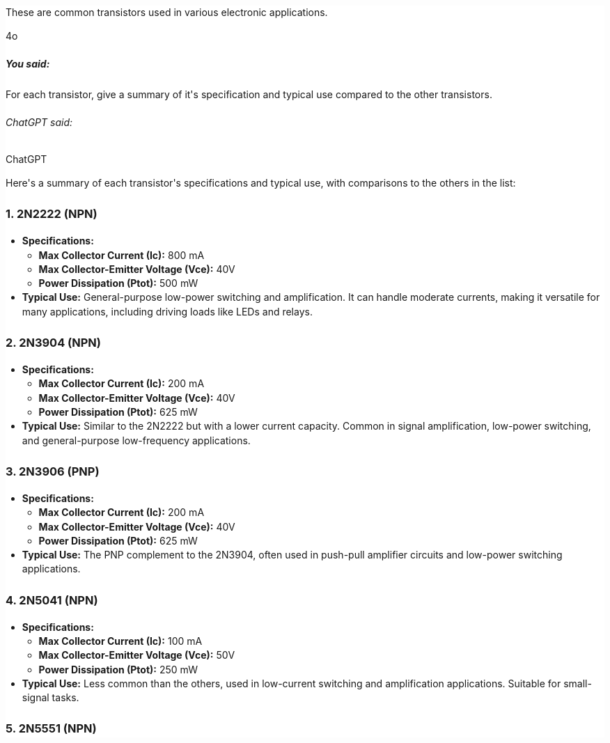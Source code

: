 These are common transistors used in various electronic applications.

4o

##### You said:

For each transistor, give a summary of it's specification and typical use compared to the other transistors.

###### ChatGPT said:

ChatGPT

Here's a summary of each transistor's specifications and typical use, with comparisons to the others in the list:

### 1\. **2N2222 (NPN)**

-   **Specifications:**
    -   **Max Collector Current (Ic):** 800 mA
    -   **Max Collector-Emitter Voltage (Vce):** 40V
    -   **Power Dissipation (Ptot):** 500 mW
-   **Typical Use:** General-purpose low-power switching and amplification. It can handle moderate currents, making it versatile for many applications, including driving loads like LEDs and relays.

### 2\. **2N3904 (NPN)**

-   **Specifications:**
    -   **Max Collector Current (Ic):** 200 mA
    -   **Max Collector-Emitter Voltage (Vce):** 40V
    -   **Power Dissipation (Ptot):** 625 mW
-   **Typical Use:** Similar to the 2N2222 but with a lower current capacity. Common in signal amplification, low-power switching, and general-purpose low-frequency applications.

### 3\. **2N3906 (PNP)**

-   **Specifications:**
    -   **Max Collector Current (Ic):** 200 mA
    -   **Max Collector-Emitter Voltage (Vce):** 40V
    -   **Power Dissipation (Ptot):** 625 mW
-   **Typical Use:** The PNP complement to the 2N3904, often used in push-pull amplifier circuits and low-power switching applications.

### 4\. **2N5041 (NPN)**

-   **Specifications:**
    -   **Max Collector Current (Ic):** 100 mA
    -   **Max Collector-Emitter Voltage (Vce):** 50V
    -   **Power Dissipation (Ptot):** 250 mW
-   **Typical Use:** Less common than the others, used in low-current switching and amplification applications. Suitable for small-signal tasks.

### 5\. **2N5551 (NPN)**
